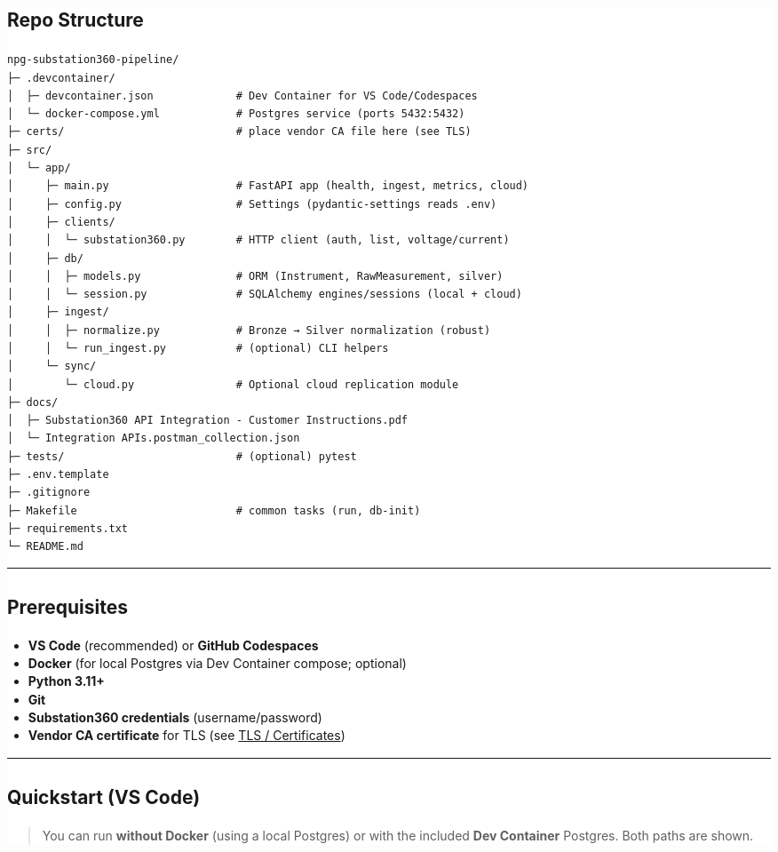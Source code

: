 ## Repo Structure

```
npg-substation360-pipeline/
├─ .devcontainer/
│  ├─ devcontainer.json             # Dev Container for VS Code/Codespaces
│  └─ docker-compose.yml            # Postgres service (ports 5432:5432)
├─ certs/                           # place vendor CA file here (see TLS)
├─ src/
│  └─ app/
│     ├─ main.py                    # FastAPI app (health, ingest, metrics, cloud)
│     ├─ config.py                  # Settings (pydantic-settings reads .env)
│     ├─ clients/
│     │  └─ substation360.py        # HTTP client (auth, list, voltage/current)
│     ├─ db/
│     │  ├─ models.py               # ORM (Instrument, RawMeasurement, silver)
│     │  └─ session.py              # SQLAlchemy engines/sessions (local + cloud)
│     ├─ ingest/
│     │  ├─ normalize.py            # Bronze → Silver normalization (robust)
│     │  └─ run_ingest.py           # (optional) CLI helpers
│     └─ sync/
│        └─ cloud.py                # Optional cloud replication module
├─ docs/
│  ├─ Substation360 API Integration - Customer Instructions.pdf
│  └─ Integration APIs.postman_collection.json
├─ tests/                           # (optional) pytest
├─ .env.template
├─ .gitignore
├─ Makefile                         # common tasks (run, db-init)
├─ requirements.txt
└─ README.md
```

---

## Prerequisites

* **VS Code** (recommended) or **GitHub Codespaces**
* **Docker** (for local Postgres via Dev Container compose; optional)
* **Python 3.11+**
* **Git**
* **Substation360 credentials** (username/password)
* **Vendor CA certificate** for TLS (see [TLS / Certificates](#tls--certificates))

---

## Quickstart (VS Code)

> You can run **without Docker** (using a local Postgres) or with the included **Dev Container** Postgres. Both paths are shown.
